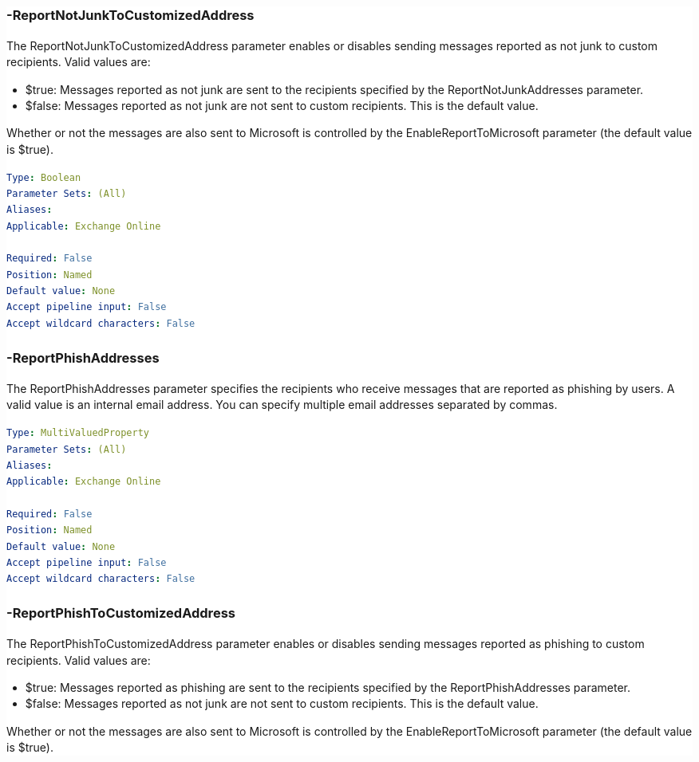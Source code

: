 ### -ReportNotJunkToCustomizedAddress
The ReportNotJunkToCustomizedAddress parameter enables or disables sending messages reported as not junk to custom recipients. Valid values are:

- $true: Messages reported as not junk are sent to the recipients specified by the ReportNotJunkAddresses parameter.
- $false: Messages reported as not junk are not sent to custom recipients. This is the default value.

 Whether or not the messages are also sent to Microsoft is controlled by the EnableReportToMicrosoft parameter (the default value is $true).

```yaml
Type: Boolean
Parameter Sets: (All)
Aliases:
Applicable: Exchange Online

Required: False
Position: Named
Default value: None
Accept pipeline input: False
Accept wildcard characters: False
```

### -ReportPhishAddresses
The ReportPhishAddresses parameter specifies the recipients who receive messages that are reported as phishing by users. A valid value is an internal email address. You can specify multiple email addresses separated by commas.

```yaml
Type: MultiValuedProperty
Parameter Sets: (All)
Aliases:
Applicable: Exchange Online

Required: False
Position: Named
Default value: None
Accept pipeline input: False
Accept wildcard characters: False
```

### -ReportPhishToCustomizedAddress
The ReportPhishToCustomizedAddress parameter enables or disables sending messages reported as phishing to custom recipients. Valid values are:

- $true: Messages reported as phishing are sent to the recipients specified by the ReportPhishAddresses parameter.
- $false: Messages reported as not junk are not sent to custom recipients. This is the default value.

 Whether or not the messages are also sent to Microsoft is controlled by the EnableReportToMicrosoft parameter (the default value is $true).
